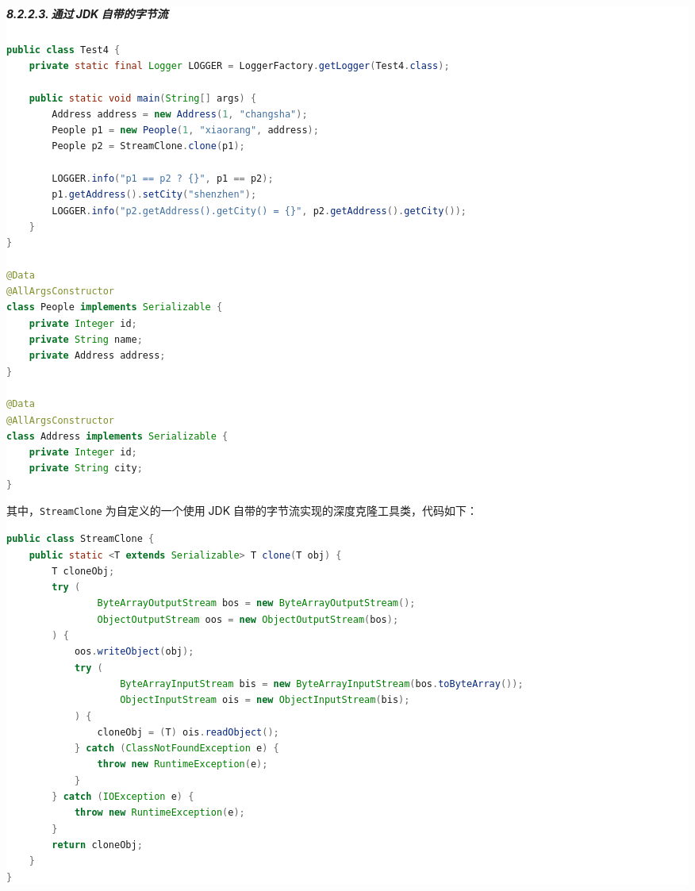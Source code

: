 ##### 8.2.2.3. 通过 JDK 自带的字节流

```java
public class Test4 {
    private static final Logger LOGGER = LoggerFactory.getLogger(Test4.class);

    public static void main(String[] args) {
        Address address = new Address(1, "changsha");
        People p1 = new People(1, "xiaorang", address);
        People p2 = StreamClone.clone(p1);

        LOGGER.info("p1 == p2 ? {}", p1 == p2);
        p1.getAddress().setCity("shenzhen");
        LOGGER.info("p2.getAddress().getCity() = {}", p2.getAddress().getCity());
    }
}

@Data
@AllArgsConstructor
class People implements Serializable {
    private Integer id;
    private String name;
    private Address address;
}

@Data
@AllArgsConstructor
class Address implements Serializable {
    private Integer id;
    private String city;
}
```

其中，`StreamClone` 为自定义的一个使用 JDK 自带的字节流实现的深度克隆工具类，代码如下：

```java
public class StreamClone {
    public static <T extends Serializable> T clone(T obj) {
        T cloneObj;
        try (
                ByteArrayOutputStream bos = new ByteArrayOutputStream();
                ObjectOutputStream oos = new ObjectOutputStream(bos);
        ) {
            oos.writeObject(obj);
            try (
                    ByteArrayInputStream bis = new ByteArrayInputStream(bos.toByteArray());
                    ObjectInputStream ois = new ObjectInputStream(bis);
            ) {
                cloneObj = (T) ois.readObject();
            } catch (ClassNotFoundException e) {
                throw new RuntimeException(e);
            }
        } catch (IOException e) {
            throw new RuntimeException(e);
        }
        return cloneObj;
    }
}
```
